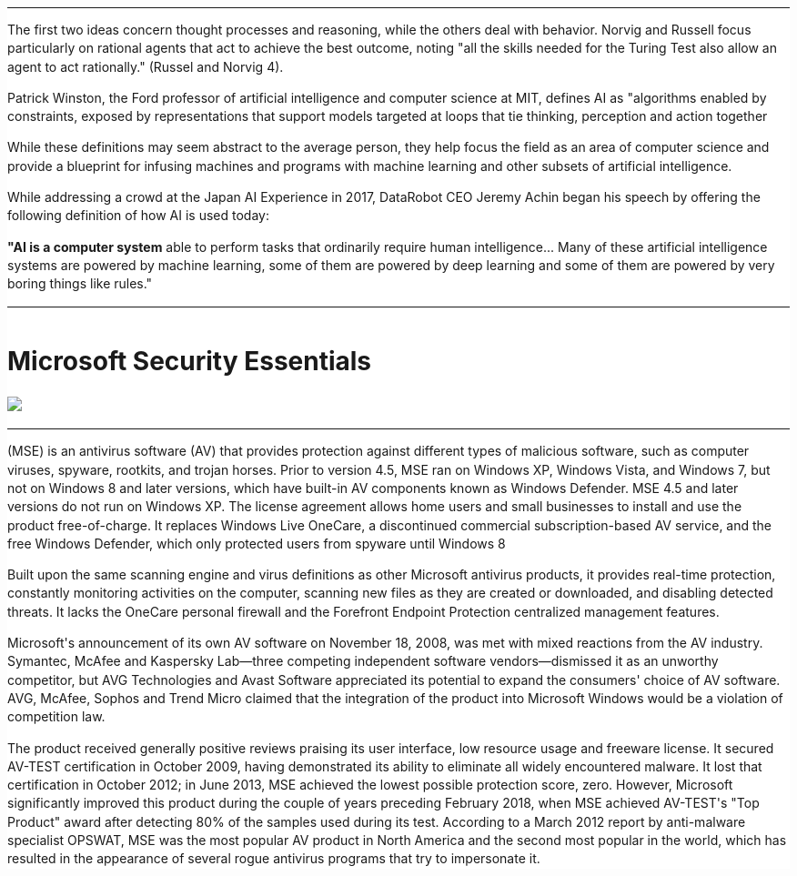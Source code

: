 --------
The first two ideas concern thought processes and reasoning, while the others deal with behavior. Norvig and Russell focus particularly on rational agents that act to achieve the best outcome, noting "all the skills needed for the Turing Test also allow an agent to act rationally." (Russel and Norvig 4).

Patrick Winston, the Ford professor of artificial intelligence and computer science at MIT, defines AI as  "algorithms enabled by constraints, exposed by representations that support models targeted at loops that tie thinking, perception and action together

While these definitions may seem abstract to the average person, they help focus the field as an area of computer science and provide a blueprint for infusing machines and programs with machine learning and other subsets of artificial intelligence. 

While addressing a crowd at the Japan AI Experience in 2017,  DataRobot CEO Jeremy Achin began his speech by offering the following definition of how AI is used today:

****"AI is a computer system**** able to perform tasks that ordinarily require human intelligence... Many of these artificial intelligence systems are powered by machine learning, some of them are powered by deep learning and some of them are powered by very boring things like rules." 

-----------


# Microsoft Security Essentials




![](https://upload.wikimedia.org/wikipedia/en/d/d7/Microsoft_Security_Essentials_icon.png)



------

(MSE) is an antivirus software (AV) that provides protection against different types of malicious software, such as computer viruses, spyware, rootkits, and trojan horses. Prior to version 4.5, MSE ran on Windows XP, Windows Vista, and Windows 7, but not on Windows 8 and later versions, which have built-in AV components known as Windows Defender. MSE 4.5 and later versions do not run on Windows XP. The license agreement allows home users and small businesses to install and use the product free-of-charge. It replaces Windows Live OneCare, a discontinued commercial subscription-based AV service, and the free Windows Defender, which only protected users from spyware until Windows 8


Built upon the same scanning engine and virus definitions as other Microsoft antivirus products, it provides real-time protection, constantly monitoring activities on the computer, scanning new files as they are created or downloaded, and disabling detected threats. It lacks the OneCare personal firewall and the Forefront Endpoint Protection centralized management features.

Microsoft's announcement of its own AV software on November 18, 2008, was met with mixed reactions from the AV industry. Symantec, McAfee and Kaspersky Lab—three competing independent software vendors—dismissed it as an unworthy competitor, but AVG Technologies and Avast Software appreciated its potential to expand the consumers' choice of AV software. AVG, McAfee, Sophos and Trend Micro claimed that the integration of the product into Microsoft Windows would be a violation of competition law.

The product received generally positive reviews praising its user interface, low resource usage and freeware license. It secured AV-TEST certification in October 2009, having demonstrated its ability to eliminate all widely encountered malware. It lost that certification in October 2012; in June 2013, MSE achieved the lowest possible protection score, zero. However, Microsoft significantly improved this product during the couple of years preceding February 2018, when MSE achieved AV-TEST's "Top Product" award after detecting 80% of the samples used during its test. According to a March 2012 report by anti-malware specialist OPSWAT, MSE was the most popular AV product in North America and the second most popular in the world, which has resulted in the appearance of several rogue antivirus programs that try to impersonate it.
